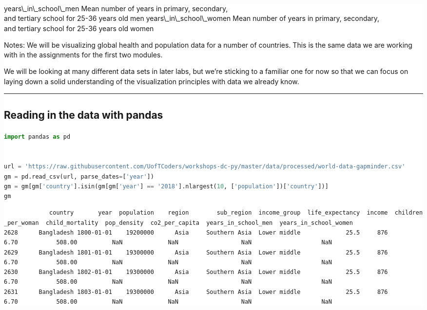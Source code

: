 </tr>
<tr>
<td>
years\_in\_school\_men
</td>
<td>
Mean number of years in primary, secondary,<br>and tertiary school for
25-36 years old men
</td>
</tr>
<tr>
<td>
years\_in\_school\_women
</td>
<td>
Mean number of years in primary, secondary,<br>and tertiary school for
25-36 years old women
</td>
</tr>
</tbody>
</table>

</font>

Notes: We will be visualizing global health and population data for a
number of countries. This is the same data we are working with in the
assignments for the first two modules.

We will be looking at many different data sets in later labs, but we’re
sticking to a familiar one for now so that we can focus on laying down a
solid understanding of the visualization principles with data we already
know.

---

## Reading in the data with pandas

``` python
import pandas as pd


url = 'https://raw.githubusercontent.com/UofTCoders/workshops-dc-py/master/data/processed/world-data-gapminder.csv'
gm = pd.read_csv(url, parse_dates=['year'])
gm = gm[gm['country'].isin(gm[gm['year'] == '2018'].nlargest(10, ['population'])['country'])]
gm
```

```out
             country       year  population    region        sub_region  income_group  life_expectancy  income  children_per_woman  child_mortality  pop_density  co2_per_capita  years_in_school_men  years_in_school_women
2628      Bangladesh 1800-01-01    19200000      Asia     Southern Asia  Lower middle             25.5     876                6.70           508.00          NaN             NaN                  NaN                    NaN
2629      Bangladesh 1801-01-01    19300000      Asia     Southern Asia  Lower middle             25.5     876                6.70           508.00          NaN             NaN                  NaN                    NaN
2630      Bangladesh 1802-01-01    19300000      Asia     Southern Asia  Lower middle             25.5     876                6.70           508.00          NaN             NaN                  NaN                    NaN
2631      Bangladesh 1803-01-01    19300000      Asia     Southern Asia  Lower middle             25.5     876                6.70           508.00          NaN             NaN                  NaN                    NaN
```